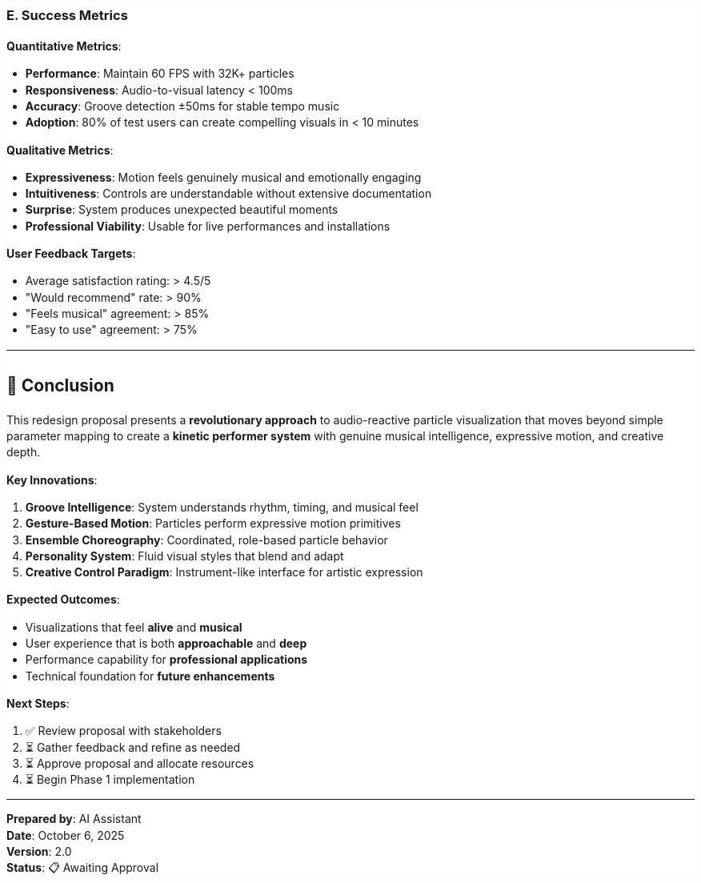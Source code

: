### E. Success Metrics

**Quantitative Metrics**:
- **Performance**: Maintain 60 FPS with 32K+ particles
- **Responsiveness**: Audio-to-visual latency < 100ms
- **Accuracy**: Groove detection ±50ms for stable tempo music
- **Adoption**: 80% of test users can create compelling visuals in < 10 minutes

**Qualitative Metrics**:
- **Expressiveness**: Motion feels genuinely musical and emotionally engaging
- **Intuitiveness**: Controls are understandable without extensive documentation
- **Surprise**: System produces unexpected beautiful moments
- **Professional Viability**: Usable for live performances and installations

**User Feedback Targets**:
- Average satisfaction rating: > 4.5/5
- "Would recommend" rate: > 90%
- "Feels musical" agreement: > 85%
- "Easy to use" agreement: > 75%

---

## 🎉 Conclusion

This redesign proposal presents a **revolutionary approach** to audio-reactive particle visualization that moves beyond simple parameter mapping to create a **kinetic performer system** with genuine musical intelligence, expressive motion, and creative depth.

**Key Innovations**:
1. **Groove Intelligence**: System understands rhythm, timing, and musical feel
2. **Gesture-Based Motion**: Particles perform expressive motion primitives
3. **Ensemble Choreography**: Coordinated, role-based particle behavior
4. **Personality System**: Fluid visual styles that blend and adapt
5. **Creative Control Paradigm**: Instrument-like interface for artistic expression

**Expected Outcomes**:
- Visualizations that feel **alive** and **musical**
- User experience that is both **approachable** and **deep**
- Performance capability for **professional applications**
- Technical foundation for **future enhancements**

**Next Steps**:
1. ✅ Review proposal with stakeholders
2. ⏳ Gather feedback and refine as needed
3. ⏳ Approve proposal and allocate resources
4. ⏳ Begin Phase 1 implementation

---

**Prepared by**: AI Assistant  
**Date**: October 6, 2025  
**Version**: 2.0  
**Status**: 📋 Awaiting Approval

